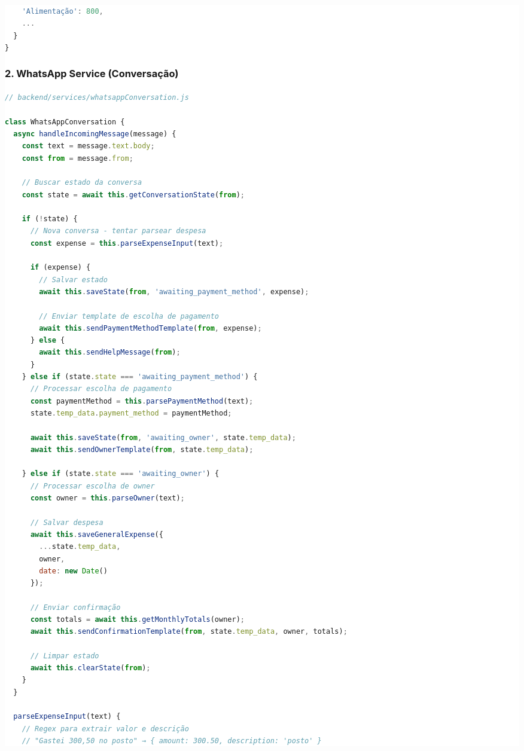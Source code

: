 ```javascript
    'Alimentação': 800,
    ...
  }
}
```

### 2. WhatsApp Service (Conversação)

```javascript
// backend/services/whatsappConversation.js

class WhatsAppConversation {
  async handleIncomingMessage(message) {
    const text = message.text.body;
    const from = message.from;
    
    // Buscar estado da conversa
    const state = await this.getConversationState(from);
    
    if (!state) {
      // Nova conversa - tentar parsear despesa
      const expense = this.parseExpenseInput(text);
      
      if (expense) {
        // Salvar estado
        await this.saveState(from, 'awaiting_payment_method', expense);
        
        // Enviar template de escolha de pagamento
        await this.sendPaymentMethodTemplate(from, expense);
      } else {
        await this.sendHelpMessage(from);
      }
    } else if (state.state === 'awaiting_payment_method') {
      // Processar escolha de pagamento
      const paymentMethod = this.parsePaymentMethod(text);
      state.temp_data.payment_method = paymentMethod;
      
      await this.saveState(from, 'awaiting_owner', state.temp_data);
      await this.sendOwnerTemplate(from, state.temp_data);
      
    } else if (state.state === 'awaiting_owner') {
      // Processar escolha de owner
      const owner = this.parseOwner(text);
      
      // Salvar despesa
      await this.saveGeneralExpense({
        ...state.temp_data,
        owner,
        date: new Date()
      });
      
      // Enviar confirmação
      const totals = await this.getMonthlyTotals(owner);
      await this.sendConfirmationTemplate(from, state.temp_data, owner, totals);
      
      // Limpar estado
      await this.clearState(from);
    }
  }
  
  parseExpenseInput(text) {
    // Regex para extrair valor e descrição
    // "Gastei 300,50 no posto" → { amount: 300.50, description: 'posto' }
```
